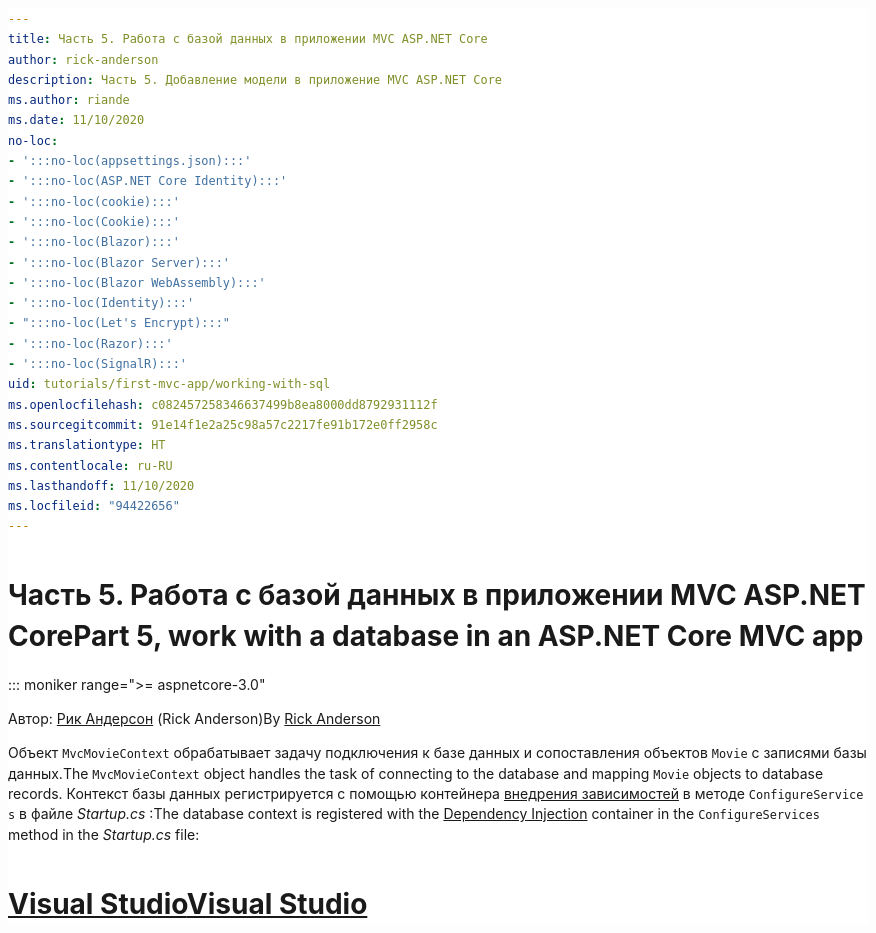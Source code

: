 ```yaml
---
title: Часть 5. Работа с базой данных в приложении MVC ASP.NET Core
author: rick-anderson
description: Часть 5. Добавление модели в приложение MVC ASP.NET Core
ms.author: riande
ms.date: 11/10/2020
no-loc:
- ':::no-loc(appsettings.json):::'
- ':::no-loc(ASP.NET Core Identity):::'
- ':::no-loc(cookie):::'
- ':::no-loc(Cookie):::'
- ':::no-loc(Blazor):::'
- ':::no-loc(Blazor Server):::'
- ':::no-loc(Blazor WebAssembly):::'
- ':::no-loc(Identity):::'
- ":::no-loc(Let's Encrypt):::"
- ':::no-loc(Razor):::'
- ':::no-loc(SignalR):::'
uid: tutorials/first-mvc-app/working-with-sql
ms.openlocfilehash: c082457258346637499b8ea8000dd8792931112f
ms.sourcegitcommit: 91e14f1e2a25c98a57c2217fe91b172e0ff2958c
ms.translationtype: HT
ms.contentlocale: ru-RU
ms.lasthandoff: 11/10/2020
ms.locfileid: "94422656"
---
```

# <a name="part-5-work-with-a-database-in-an-aspnet-core-mvc-app"></a><span data-ttu-id="5b6d8-103">Часть 5. Работа с базой данных в приложении MVC ASP.NET Core</span><span class="sxs-lookup"><span data-stu-id="5b6d8-103">Part 5, work with a database in an ASP.NET Core MVC app</span></span>

::: moniker range=">= aspnetcore-3.0"

<span data-ttu-id="5b6d8-104">Автор: [Рик Андерсон](https://twitter.com/RickAndMSFT) (Rick Anderson)</span><span class="sxs-lookup"><span data-stu-id="5b6d8-104">By [Rick Anderson](https://twitter.com/RickAndMSFT)</span></span>

<span data-ttu-id="5b6d8-105">Объект `MvcMovieContext` обрабатывает задачу подключения к базе данных и сопоставления объектов `Movie` с записями базы данных.</span><span class="sxs-lookup"><span data-stu-id="5b6d8-105">The `MvcMovieContext` object handles the task of connecting to the database and mapping `Movie` objects to database records.</span></span> <span data-ttu-id="5b6d8-106">Контекст базы данных регистрируется с помощью контейнера [внедрения зависимостей](xref:fundamentals/dependency-injection) в методе `ConfigureServices` в файле *Startup.cs* :</span><span class="sxs-lookup"><span data-stu-id="5b6d8-106">The database context is registered with the [Dependency Injection](xref:fundamentals/dependency-injection) container in the `ConfigureServices` method in the *Startup.cs* file:</span></span>

# <a name="visual-studio"></a>[<span data-ttu-id="5b6d8-107">Visual Studio</span><span class="sxs-lookup"><span data-stu-id="5b6d8-107">Visual Studio</span></span>](#tab/visual-studio)
